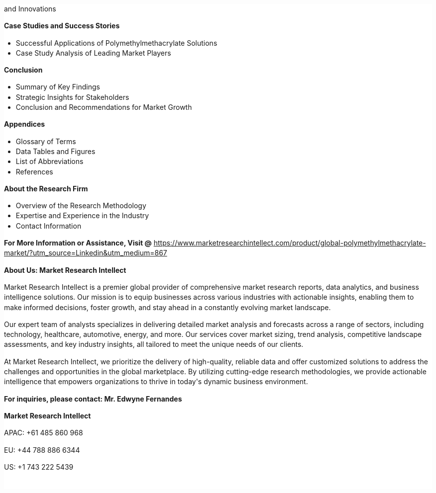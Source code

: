 and Innovations</li></ul><p><strong>Case Studies and Success Stories</strong></p><ul><li>Successful Applications of Polymethylmethacrylate Solutions</li><li>Case Study Analysis of Leading Market Players</li></ul><p><strong>Conclusion</strong></p><ul><li>Summary of Key Findings</li><li>Strategic Insights for Stakeholders</li><li>Conclusion and Recommendations for Market Growth</li></ul><p><strong>Appendices</strong></p><ul><li>Glossary of Terms</li><li>Data Tables and Figures</li><li>List of Abbreviations</li><li>References</li></ul><p><strong>About the Research Firm</strong></p><ul><li>Overview of the Research Methodology</li><li>Expertise and Experience in the Industry</li><li>Contact Information</li></ul></div><div class="article-main__content" data-test-id="publishing-text-block"><p><span class="font-[700]"><strong>For More Information or Assistance, Visit @</strong>&nbsp;<a href="https://www.marketresearchintellect.com/product/global-polymethylmethacrylate-market/?utm_source=Linkedin&utm_medium=867">https://www.marketresearchintellect.com/product/global-polymethylmethacrylate-market/?utm_source=Linkedin&utm_medium=867</a></span></p><p><strong>About Us: Market Research Intellect</strong></p><p>Market Research Intellect is a premier global provider of comprehensive market research reports, data analytics, and business intelligence solutions. Our mission is to equip businesses across various industries with actionable insights, enabling them to make informed decisions, foster growth, and stay ahead in a constantly evolving market landscape.</p><p>Our expert team of analysts specializes in delivering detailed market analysis and forecasts across a range of sectors, including technology, healthcare, automotive, energy, and more. Our services cover market sizing, trend analysis, competitive landscape assessments, and key industry insights, all tailored to meet the unique needs of our clients.</p><p>At Market Research Intellect, we prioritize the delivery of high-quality, reliable data and offer customized solutions to address the challenges and opportunities in the global marketplace. By utilizing cutting-edge research methodologies, we provide actionable intelligence that empowers organizations to thrive in today's dynamic business environment.</p><p><strong>For inquiries, please contact: Mr. Edwyne Fernandes</strong></p><p><strong>Market Research Intellect</strong></p><p>APAC: +61 485 860 968</p><p>EU: +44 788 886 6344</p><p>US: +1 743 222 5439</p></div><div class="article-main__content" data-test-id="publishing-text-block">&nbsp;</div>